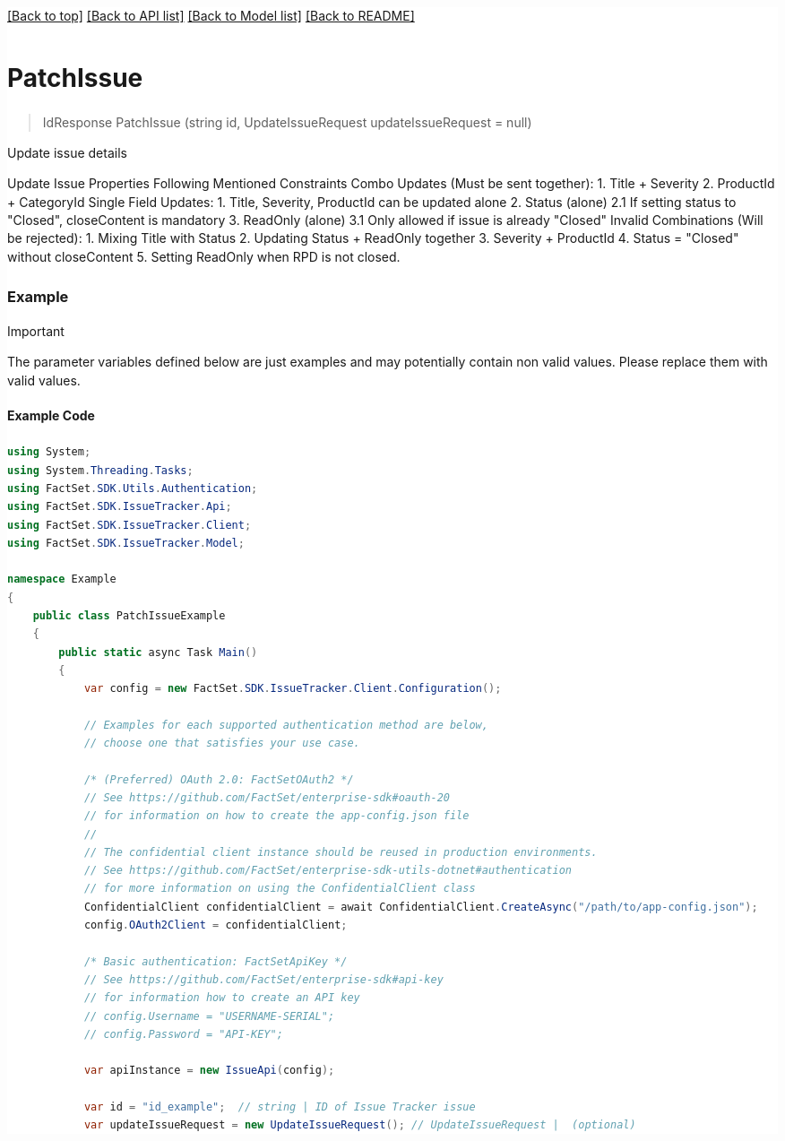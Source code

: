 [[Back to top]](#) [[Back to API list]](../README.md#documentation-for-api-endpoints) [[Back to Model list]](../README.md#documentation-for-models) [[Back to README]](../README.md)


<a name="patchissue"></a>
# **PatchIssue**
> IdResponse PatchIssue (string id, UpdateIssueRequest updateIssueRequest = null)

Update issue details

 Update Issue Properties Following Mentioned Constraints     Combo Updates (Must be sent together):  1. Title + Severity 2. ProductId + CategoryId  Single Field Updates: 1. Title, Severity, ProductId can be updated alone 2. Status (alone)  2.1 If setting status to \"Closed\", closeContent is mandatory 3. ReadOnly (alone)  3.1 Only allowed if issue is already \"Closed\"  Invalid Combinations (Will be rejected):  1. Mixing Title with Status 2. Updating Status + ReadOnly together 3. Severity + ProductId 4. Status = \"Closed\" without closeContent 5. Setting ReadOnly when RPD is not closed.

### Example

> [!IMPORTANT]
> The parameter variables defined below are just examples and may potentially contain non valid values. Please replace them with valid values.

#### Example Code

```csharp
using System;
using System.Threading.Tasks;
using FactSet.SDK.Utils.Authentication;
using FactSet.SDK.IssueTracker.Api;
using FactSet.SDK.IssueTracker.Client;
using FactSet.SDK.IssueTracker.Model;

namespace Example
{
    public class PatchIssueExample
    {
        public static async Task Main()
        {
            var config = new FactSet.SDK.IssueTracker.Client.Configuration();

            // Examples for each supported authentication method are below,
            // choose one that satisfies your use case.

            /* (Preferred) OAuth 2.0: FactSetOAuth2 */
            // See https://github.com/FactSet/enterprise-sdk#oauth-20
            // for information on how to create the app-config.json file
            //
            // The confidential client instance should be reused in production environments.
            // See https://github.com/FactSet/enterprise-sdk-utils-dotnet#authentication
            // for more information on using the ConfidentialClient class
            ConfidentialClient confidentialClient = await ConfidentialClient.CreateAsync("/path/to/app-config.json");
            config.OAuth2Client = confidentialClient;

            /* Basic authentication: FactSetApiKey */
            // See https://github.com/FactSet/enterprise-sdk#api-key
            // for information how to create an API key
            // config.Username = "USERNAME-SERIAL";
            // config.Password = "API-KEY";

            var apiInstance = new IssueApi(config);

            var id = "id_example";  // string | ID of Issue Tracker issue
            var updateIssueRequest = new UpdateIssueRequest(); // UpdateIssueRequest |  (optional) 
```
